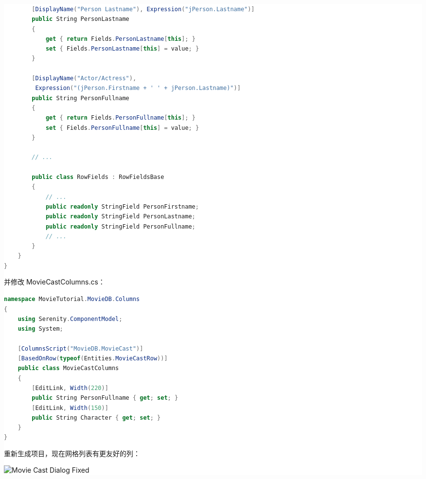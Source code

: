 ```cs
        [DisplayName("Person Lastname"), Expression("jPerson.Lastname")]
        public String PersonLastname
        {
            get { return Fields.PersonLastname[this]; }
            set { Fields.PersonLastname[this] = value; }
        }

        [DisplayName("Actor/Actress"), 
         Expression("(jPerson.Firstname + ' ' + jPerson.Lastname)")]
        public String PersonFullname
        {
            get { return Fields.PersonFullname[this]; }
            set { Fields.PersonFullname[this] = value; }
        }

        // ...
        
        public class RowFields : RowFieldsBase
        {
            // ...
            public readonly StringField PersonFirstname;
            public readonly StringField PersonLastname;
            public readonly StringField PersonFullname;
            // ...
        }
    }
}
```

并修改 MovieCastColumns.cs：

```cs
namespace MovieTutorial.MovieDB.Columns
{
    using Serenity.ComponentModel;
    using System;

    [ColumnsScript("MovieDB.MovieCast")]
    [BasedOnRow(typeof(Entities.MovieCastRow))]
    public class MovieCastColumns
    {
        [EditLink, Width(220)]
        public String PersonFullname { get; set; }
        [EditLink, Width(150)]
        public String Character { get; set; }
    }
}
```

重新生成项目，现在网格列表有更友好的列：

![Movie Cast Dialog Fixed](img/mdb_castgrid_columns.png)
